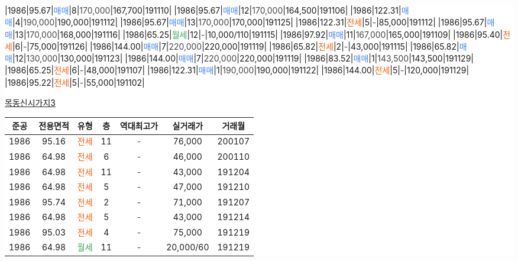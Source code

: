 |1986|95.67|<span style="color:#4285f3">매매</span>|8|<span style="color:#444444">170,000</span>|167,700|191110|
|1986|95.67|<span style="color:#4285f3">매매</span>|12|<span style="color:#444444">170,000</span>|164,500|191106|
|1986|122.31|<span style="color:#4285f3">매매</span>|4|<span style="color:#444444">190,000</span>|190,000|191112|
|1986|95.67|<span style="color:#4285f3">매매</span>|13|<span style="color:#444444">170,000</span>|170,000|191125|
|1986|122.31|<span style="color:#ff5a00">전세</span>|5|<span style="color:#444444">-</span>|85,000|191112|
|1986|95.67|<span style="color:#4285f3">매매</span>|13|<span style="color:#444444">170,000</span>|168,000|191116|
|1986|65.25|<span style="color:#34a853">월세</span>|12|<span style="color:#444444">-</span>|10,000/110|191115|
|1986|97.92|<span style="color:#4285f3">매매</span>|11|<span style="color:#444444">167,000</span>|165,000|191109|
|1986|95.40|<span style="color:#ff5a00">전세</span>|6|<span style="color:#444444">-</span>|75,000|191126|
|1986|144.00|<span style="color:#4285f3">매매</span>|7|<span style="color:#444444">220,000</span>|220,000|191119|
|1986|65.82|<span style="color:#ff5a00">전세</span>|2|<span style="color:#444444">-</span>|43,000|191115|
|1986|65.82|<span style="color:#4285f3">매매</span>|12|<span style="color:#444444">130,000</span>|130,000|191123|
|1986|144.00|<span style="color:#4285f3">매매</span>|7|<span style="color:#444444">220,000</span>|220,000|191119|
|1986|83.52|<span style="color:#4285f3">매매</span>|1|<span style="color:#444444">143,500</span>|143,500|191129|
|1986|65.25|<span style="color:#ff5a00">전세</span>|6|<span style="color:#444444">-</span>|48,000|191107|
|1986|122.31|<span style="color:#4285f3">매매</span>|1|<span style="color:#444444">190,000</span>|190,000|191122|
|1986|144.00|<span style="color:#ff5a00">전세</span>|5|<span style="color:#444444">-</span>|120,000|191129|
|1986|95.22|<span style="color:#ff5a00">전세</span>|5|<span style="color:#444444">-</span>|55,000|191102|


<script async src="//pagead2.googlesyndication.com/pagead/js/adsbygoogle.js"></script>

<ins class="adsbygoogle"
     style="display:block"
     data-ad-client="ca-pub-1142216861245946"
     data-ad-slot="4805727019"
     data-ad-format="auto"
     data-full-width-responsive="true"></ins>
<script>
(adsbygoogle = window.adsbygoogle || []).push({});
</script>


[목동신시가지3](https://search.naver.com/search.naver?query=%EC%84%9C%EC%9A%B8%ED%8A%B9%EB%B3%84%EC%8B%9C+%EC%96%91%EC%B2%9C%EA%B5%AC+%EB%AA%A9%EB%8F%99+%EB%AA%A9%EB%8F%99%EC%8B%A0%EC%8B%9C%EA%B0%80%EC%A7%803)

|준공|전용면적|유형|층|역대최고가|실거래가|거래월|
|:---:|:---:|:---:|:---:|:---:|:---:|:---:|
|1986|95.16|<span style="color:#ff5a00">전세</span>|11|<span style="color:#444444">-</span>|76,000|200107|
|1986|64.98|<span style="color:#ff5a00">전세</span>|6|<span style="color:#444444">-</span>|46,000|200110|
|1986|64.98|<span style="color:#ff5a00">전세</span>|11|<span style="color:#444444">-</span>|43,000|191204|
|1986|64.98|<span style="color:#ff5a00">전세</span>|5|<span style="color:#444444">-</span>|47,000|191210|
|1986|95.74|<span style="color:#ff5a00">전세</span>|2|<span style="color:#444444">-</span>|71,000|191207|
|1986|64.98|<span style="color:#ff5a00">전세</span>|5|<span style="color:#444444">-</span>|43,000|191214|
|1986|95.03|<span style="color:#ff5a00">전세</span>|4|<span style="color:#444444">-</span>|75,000|191219|
|1986|64.98|<span style="color:#34a853">월세</span>|11|<span style="color:#444444">-</span>|20,000/60|191219|